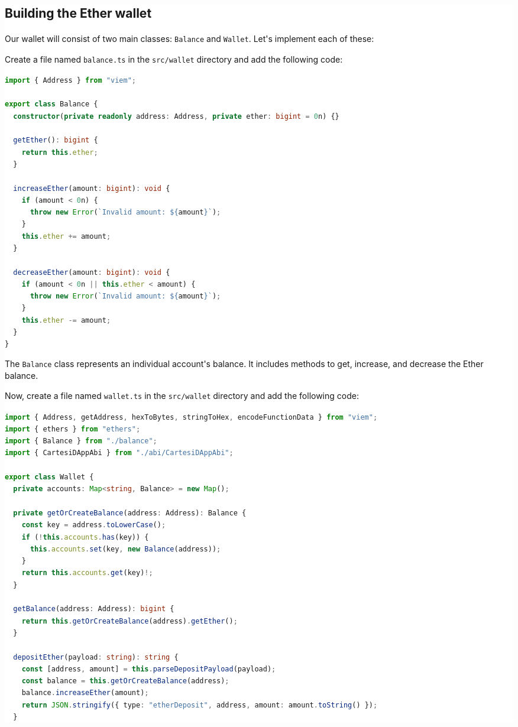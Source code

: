 
## Building the Ether wallet

Our wallet will consist of two main classes: `Balance` and `Wallet`. Let's implement each of these:

Create a file named `balance.ts` in the `src/wallet` directory and add the following code:

```typescript
import { Address } from "viem";

export class Balance {
  constructor(private readonly address: Address, private ether: bigint = 0n) {}

  getEther(): bigint {
    return this.ether;
  }

  increaseEther(amount: bigint): void {
    if (amount < 0n) {
      throw new Error(`Invalid amount: ${amount}`);
    }
    this.ether += amount;
  }

  decreaseEther(amount: bigint): void {
    if (amount < 0n || this.ether < amount) {
      throw new Error(`Invalid amount: ${amount}`);
    }
    this.ether -= amount;
  }
}
```

The `Balance` class represents an individual account's balance. It includes methods to get, increase, and decrease the Ether balance.

Now, create a file named `wallet.ts` in the `src/wallet` directory and add the following code:

```typescript
import { Address, getAddress, hexToBytes, stringToHex, encodeFunctionData } from "viem";
import { ethers } from "ethers";
import { Balance } from "./balance";
import { CartesiDAppAbi } from "./abi/CartesiDAppAbi";

export class Wallet {
  private accounts: Map<string, Balance> = new Map();

  private getOrCreateBalance(address: Address): Balance {
    const key = address.toLowerCase();
    if (!this.accounts.has(key)) {
      this.accounts.set(key, new Balance(address));
    }
    return this.accounts.get(key)!;
  }

  getBalance(address: Address): bigint {
    return this.getOrCreateBalance(address).getEther();
  }

  depositEther(payload: string): string {
    const [address, amount] = this.parseDepositPayload(payload);
    const balance = this.getOrCreateBalance(address);
    balance.increaseEther(amount);
    return JSON.stringify({ type: "etherDeposit", address, amount: amount.toString() });
  }

```
